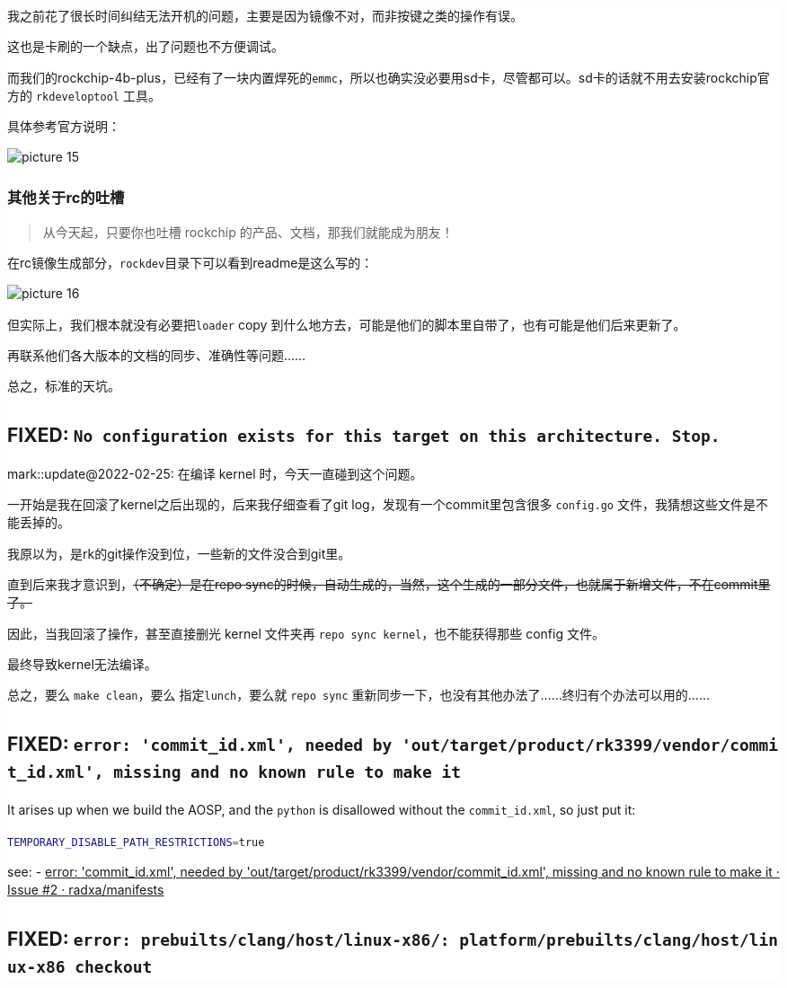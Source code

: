 我之前花了很长时间纠结无法开机的问题，主要是因为镜像不对，而非按键之类的操作有误。

这也是卡刷的一个缺点，出了问题也不方便调试。

而我们的rockchip-4b-plus，已经有了一块内置焊死的`emmc`，所以也确实没必要用sd卡，尽管都可以。sd卡的话就不用去安装rockchip官方的 `rkdeveloptool` 工具。

具体参考官方说明：

![picture 15](https://mark-vue-oss.oss-cn-hangzhou.aliyuncs.com/rockchip4-howto-1644251579973-a838685f920678a8b08c949b7510555ba0e731a3810b0ebcdfba986df66841df.png)  

### 其他关于rc的吐槽

> 从今天起，只要你也吐槽 rockchip 的产品、文档，那我们就能成为朋友！

在rc镜像生成部分，`rockdev`目录下可以看到readme是这么写的：

![picture 16](https://mark-vue-oss.oss-cn-hangzhou.aliyuncs.com/rockchip4-howto-1644251772636-88df91526be1343f5acea923600510b931c71c87e19a463dec406d9f123a83a0.png)  

但实际上，我们根本就没有必要把`loader` copy 到什么地方去，可能是他们的脚本里自带了，也有可能是他们后来更新了。

再联系他们各大版本的文档的同步、准确性等问题……

总之，标准的天坑。

## FIXED: `No configuration exists for this target on this architecture. Stop.`

mark::update@2022-02-25:  在编译 kernel 时，今天一直碰到这个问题。

一开始是我在回滚了kernel之后出现的，后来我仔细查看了git log，发现有一个commit里包含很多 `config.go` 文件，我猜想这些文件是不能丢掉的。

我原以为，是rk的git操作没到位，一些新的文件没合到git里。

直到后来我才意识到，~~（不确定）是在repo sync的时候，自动生成的，当然，这个生成的一部分文件，也就属于新增文件，不在commit里了。~~

因此，当我回滚了操作，甚至直接删光 kernel 文件夹再 `repo sync kernel`，也不能获得那些 config 文件。

最终导致kernel无法编译。

总之，要么 `make clean`，要么 指定`lunch`，要么就 `repo sync` 重新同步一下，也没有其他办法了……终归有个办法可以用的……

## FIXED:  `error: 'commit_id.xml', needed by 'out/target/product/rk3399/vendor/commit_id.xml', missing and no known rule to make it`

It arises up when we build the AOSP, and the `python` is disallowed without the `commit_id.xml`, so just put it:

```sh
TEMPORARY_DISABLE_PATH_RESTRICTIONS=true
```

see: - [error: 'commit_id.xml', needed by 'out/target/product/rk3399/vendor/commit_id.xml', missing and no known rule to make it · Issue #2 · radxa/manifests](https://github.com/radxa/manifests/issues/2)

## FIXED: `error: prebuilts/clang/host/linux-x86/: platform/prebuilts/clang/host/linux-x86 checkout`
